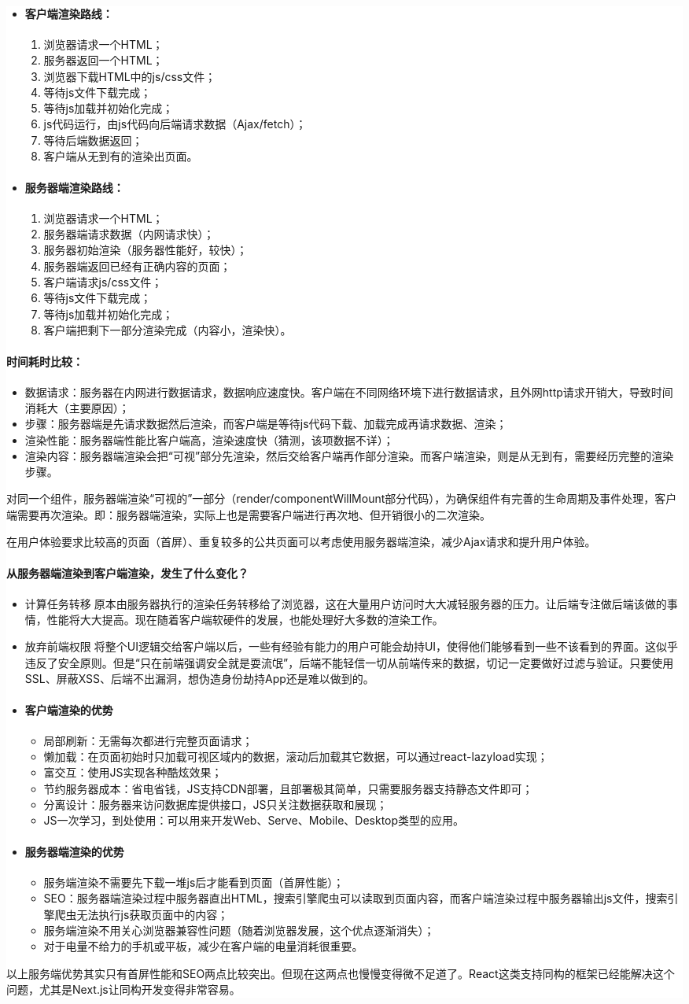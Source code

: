 * #### 客户端渲染路线：
    1. 浏览器请求一个HTML；
    2. 服务器返回一个HTML；
    3. 浏览器下载HTML中的js/css文件；
    4. 等待js文件下载完成；
    5. 等待js加载并初始化完成；
    6. js代码运行，由js代码向后端请求数据（Ajax/fetch）；
    7. 等待后端数据返回；
    8. 客户端从无到有的渲染出页面。

* #### 服务器端渲染路线：
    1. 浏览器请求一个HTML；
    2. 服务器端请求数据（内网请求快）；
    3. 服务器初始渲染（服务器性能好，较快）；
    4. 服务器端返回已经有正确内容的页面；
    5. 客户端请求js/css文件；
    6. 等待js文件下载完成；
    7. 等待js加载并初始化完成；
    8. 客户端把剩下一部分渲染完成（内容小，渲染快）。

#### 时间耗时比较：
* 数据请求：服务器在内网进行数据请求，数据响应速度快。客户端在不同网络环境下进行数据请求，且外网http请求开销大，导致时间消耗大（主要原因）；
* 步骤：服务器端是先请求数据然后渲染，而客户端是等待js代码下载、加载完成再请求数据、渲染；
* 渲染性能：服务器端性能比客户端高，渲染速度快（猜测，该项数据不详）；
* 渲染内容：服务器端渲染会把“可视”部分先渲染，然后交给客户端再作部分渲染。而客户端渲染，则是从无到有，需要经历完整的渲染步骤。

对同一个组件，服务器端渲染“可视的”一部分（render/componentWillMount部分代码），为确保组件有完善的生命周期及事件处理，客户端需要再次渲染。即：服务器端渲染，实际上也是需要客户端进行再次地、但开销很小的二次渲染。

在用户体验要求比较高的页面（首屏）、重复较多的公共页面可以考虑使用服务器端渲染，减少Ajax请求和提升用户体验。

#### 从服务器端渲染到客户端渲染，发生了什么变化？
* 计算任务转移 
    原本由服务器执行的渲染任务转移给了浏览器，这在大量用户访问时大大减轻服务器的压力。让后端专注做后端该做的事情，性能将大大提高。现在随着客户端软硬件的发展，也能处理好大多数的渲染工作。

* 放弃前端权限 
    将整个UI逻辑交给客户端以后，一些有经验有能力的用户可能会劫持UI，使得他们能够看到一些不该看到的界面。这似乎违反了安全原则。但是“只在前端强调安全就是耍流氓”，后端不能轻信一切从前端传来的数据，切记一定要做好过滤与验证。只要使用SSL、屏蔽XSS、后端不出漏洞，想伪造身份劫持App还是难以做到的。


* #### 客户端渲染的优势
    * 局部刷新：无需每次都进行完整页面请求；
    * 懒加载：在页面初始时只加载可视区域内的数据，滚动后加载其它数据，可以通过react-lazyload实现；
    * 富交互：使用JS实现各种酷炫效果；
    * 节约服务器成本：省电省钱，JS支持CDN部署，且部署极其简单，只需要服务器支持静态文件即可；
    * 分离设计：服务器来访问数据库提供接口，JS只关注数据获取和展现；
    * JS一次学习，到处使用：可以用来开发Web、Serve、Mobile、Desktop类型的应用。

* #### 服务器端渲染的优势
    * 服务端渲染不需要先下载一堆js后才能看到页面（首屏性能）；
    * SEO：服务器端渲染过程中服务器直出HTML，搜索引擎爬虫可以读取到页面内容，而客户端渲染过程中服务器输出js文件，搜索引擎爬虫无法执行js获取页面中的内容；
    * 服务端渲染不用关心浏览器兼容性问题（随着浏览器发展，这个优点逐渐消失）；
    * 对于电量不给力的手机或平板，减少在客户端的电量消耗很重要。

以上服务端优势其实只有首屏性能和SEO两点比较突出。但现在这两点也慢慢变得微不足道了。React这类支持同构的框架已经能解决这个问题，尤其是Next.js让同构开发变得非常容易。

